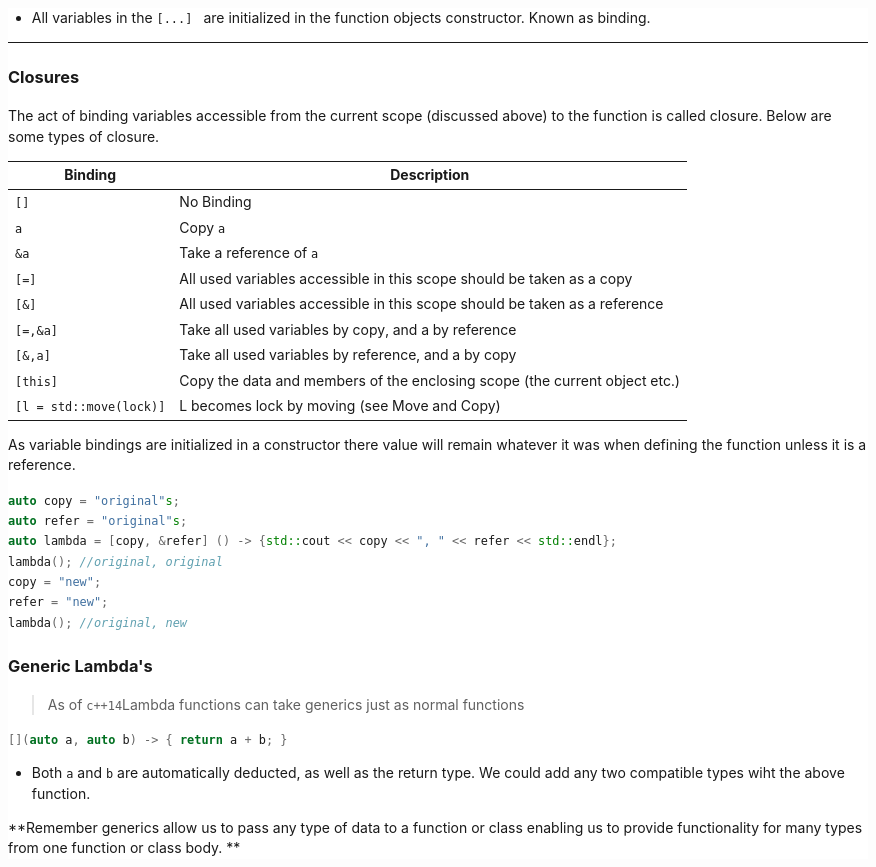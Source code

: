 - All variables in the `[...] ` are initialized in the function objects constructor. Known as binding.

---

### Closures

The act of binding variables accessible from the current scope (discussed above) to the function is called closure. Below are some types  of closure.

| Binding                 | Description                                                  |
| ----------------------- | ------------------------------------------------------------ |
| `[]`                    | No Binding                                                   |
| `a`                     | Copy `a`                                                     |
| `&a`                    | Take a reference of `a`                                      |
| `[=]`                   | All used variables accessible in this scope should be taken as a copy |
| `[&]`                   | All used variables accessible in this scope should be taken as a reference |
| `[=,&a]`                | Take all used variables by copy, and a by reference          |
| `[&,a]`                 | Take all used variables by reference, and a by copy          |
| `[this]`                | Copy the data and members of the enclosing scope (the current object etc.) |
| `[l = std::move(lock)]` | L becomes lock by moving (see Move and Copy)                 |

As variable bindings are initialized in a constructor there value will remain whatever it was when defining the function unless it is a reference.

```C++
auto copy = "original"s;
auto refer = "original"s;
auto lambda = [copy, &refer] () -> {std::cout << copy << ", " << refer << std::endl};
lambda(); //original, original
copy = "new";
refer = "new";
lambda(); //original, new
```

### Generic Lambda's

> As of `c++14`Lambda functions can take generics just as normal functions

```C++
[](auto a, auto b) -> { return a + b; }
```

- Both `a` and `b` are automatically deducted, as well as the return type. We could add any two compatible types wiht the above function.

**Remember generics allow us to pass any type of data to a function or class enabling us to provide functionality for many types from one function or class body. **
